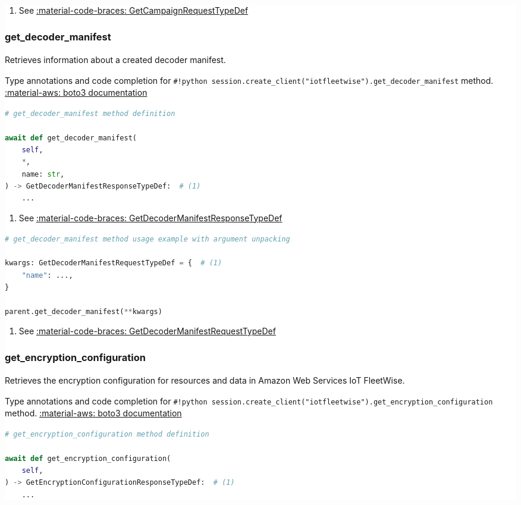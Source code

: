 1. See [:material-code-braces: GetCampaignRequestTypeDef](./type_defs.md#getcampaignrequesttypedef)

### get\_decoder\_manifest

Retrieves information about a created decoder manifest.

Type annotations and code completion for `#!python session.create_client("iotfleetwise").get_decoder_manifest` method.
[:material-aws: boto3 documentation](https://boto3.amazonaws.com/v1/documentation/api/latest/reference/services/iotfleetwise/client/get_decoder_manifest.html)

```python
# get_decoder_manifest method definition

await def get_decoder_manifest(
    self,
    *,
    name: str,
) -> GetDecoderManifestResponseTypeDef:  # (1)
    ...
```

1. See [:material-code-braces: GetDecoderManifestResponseTypeDef](./type_defs.md#getdecodermanifestresponsetypedef)


```python
# get_decoder_manifest method usage example with argument unpacking

kwargs: GetDecoderManifestRequestTypeDef = {  # (1)
    "name": ...,
}

parent.get_decoder_manifest(**kwargs)
```

1. See [:material-code-braces: GetDecoderManifestRequestTypeDef](./type_defs.md#getdecodermanifestrequesttypedef)

### get\_encryption\_configuration

Retrieves the encryption configuration for resources and data in Amazon Web
Services IoT FleetWise.

Type annotations and code completion for `#!python session.create_client("iotfleetwise").get_encryption_configuration` method.
[:material-aws: boto3 documentation](https://boto3.amazonaws.com/v1/documentation/api/latest/reference/services/iotfleetwise/client/get_encryption_configuration.html)

```python
# get_encryption_configuration method definition

await def get_encryption_configuration(
    self,
) -> GetEncryptionConfigurationResponseTypeDef:  # (1)
    ...
```
